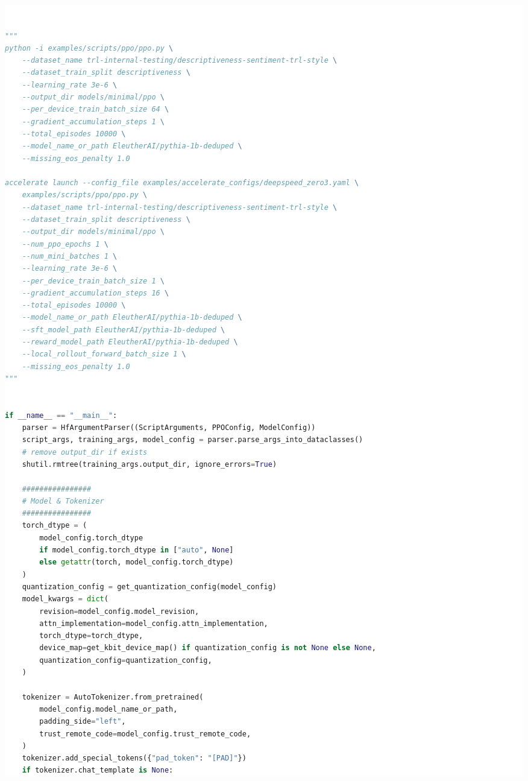 ```python


"""
python -i examples/scripts/ppo/ppo.py \
    --dataset_name trl-internal-testing/descriptiveness-sentiment-trl-style \
    --dataset_train_split descriptiveness \
    --learning_rate 3e-6 \
    --output_dir models/minimal/ppo \
    --per_device_train_batch_size 64 \
    --gradient_accumulation_steps 1 \
    --total_episodes 10000 \
    --model_name_or_path EleutherAI/pythia-1b-deduped \
    --missing_eos_penalty 1.0

accelerate launch --config_file examples/accelerate_configs/deepspeed_zero3.yaml \
    examples/scripts/ppo/ppo.py \
    --dataset_name trl-internal-testing/descriptiveness-sentiment-trl-style \
    --dataset_train_split descriptiveness \
    --output_dir models/minimal/ppo \
    --num_ppo_epochs 1 \
    --num_mini_batches 1 \
    --learning_rate 3e-6 \
    --per_device_train_batch_size 1 \
    --gradient_accumulation_steps 16 \
    --total_episodes 10000 \
    --model_name_or_path EleutherAI/pythia-1b-deduped \
    --sft_model_path EleutherAI/pythia-1b-deduped \
    --reward_model_path EleutherAI/pythia-1b-deduped \
    --local_rollout_forward_batch_size 1 \
    --missing_eos_penalty 1.0
"""


if __name__ == "__main__":
    parser = HfArgumentParser((ScriptArguments, PPOConfig, ModelConfig))
    script_args, training_args, model_config = parser.parse_args_into_dataclasses()
    # remove output_dir if exists
    shutil.rmtree(training_args.output_dir, ignore_errors=True)

    ################
    # Model & Tokenizer
    ################
    torch_dtype = (
        model_config.torch_dtype
        if model_config.torch_dtype in ["auto", None]
        else getattr(torch, model_config.torch_dtype)
    )
    quantization_config = get_quantization_config(model_config)
    model_kwargs = dict(
        revision=model_config.model_revision,
        attn_implementation=model_config.attn_implementation,
        torch_dtype=torch_dtype,
        device_map=get_kbit_device_map() if quantization_config is not None else None,
        quantization_config=quantization_config,
    )

    tokenizer = AutoTokenizer.from_pretrained(
        model_config.model_name_or_path,
        padding_side="left",
        trust_remote_code=model_config.trust_remote_code,
    )
    tokenizer.add_special_tokens({"pad_token": "[PAD]"})
    if tokenizer.chat_template is None:
```